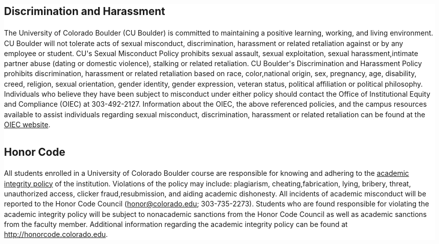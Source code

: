 ## Discrimination and Harassment

The University of Colorado Boulder (CU Boulder) is committed to maintaining a positive learning, working, and living environment. CU Boulder will not tolerate acts of sexual misconduct, discrimination, harassment or related retaliation against or by any employee or student. CU's Sexual Misconduct Policy prohibits sexual assault, sexual exploitation, sexual harassment,intimate partner abuse (dating or domestic violence), stalking or related retaliation. CU Boulder's Discrimination and Harassment Policy prohibits discrimination, harassment or related retaliation based on race, color,national origin, sex, pregnancy, age, disability, creed, religion, sexual orientation, gender identity, gender expression, veteran status, political affiliation or political philosophy. Individuals who believe they have been subject to misconduct under either policy should contact the Office of Institutional Equity and Compliance (OIEC) at 303-492-2127. Information about the OIEC, the above referenced policies, and the campus resources available to assist individuals regarding sexual misconduct, discrimination, harassment or related retaliation can be found at the [OIEC website](http://www.colorado.edu/institutionalequity/).

## Honor Code

All students enrolled in a University of Colorado Boulder course are responsible for knowing and adhering to the [academic integrity policy](http://www.colorado.edu/policies/academic-integrity-policy) of the institution. Violations of the policy may include: plagiarism, cheating,fabrication, lying, bribery, threat, unauthorized access, clicker fraud,resubmission, and aiding academic dishonesty.  All incidents of academic misconduct will be reported to the Honor Code Council (honor@colorado.edu; 303-735-2273). Students who are found responsible for violating the academic integrity policy will be subject to nonacademic sanctions from the Honor Code Council as well as academic sanctions from the faculty member. Additional information regarding the academic integrity policy can be found at http://honorcode.colorado.edu.

